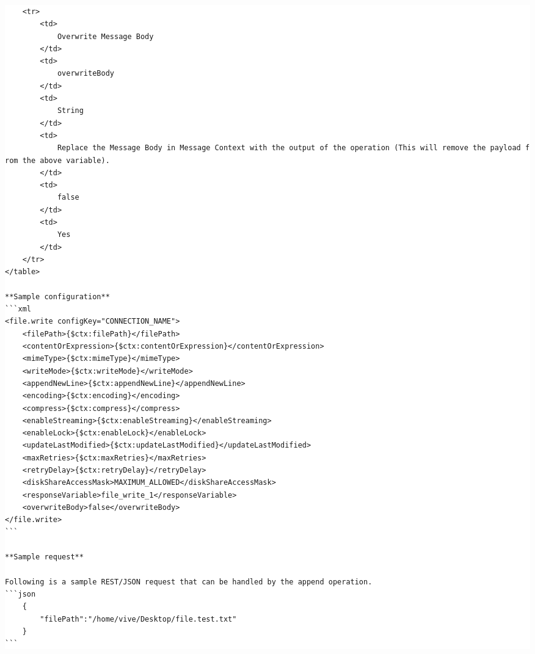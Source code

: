         <tr>
            <td>
                Overwrite Message Body
            </td>
            <td>
                overwriteBody
            </td>
            <td>
                String
            </td>
            <td>
                Replace the Message Body in Message Context with the output of the operation (This will remove the payload from the above variable).
            </td>
            <td>
                false
            </td>
            <td>
                Yes
            </td>
        </tr>
    </table>

    **Sample configuration**
    ```xml
    <file.write configKey="CONNECTION_NAME">
        <filePath>{$ctx:filePath}</filePath>
        <contentOrExpression>{$ctx:contentOrExpression}</contentOrExpression>
        <mimeType>{$ctx:mimeType}</mimeType>
        <writeMode>{$ctx:writeMode}</writeMode>
        <appendNewLine>{$ctx:appendNewLine}</appendNewLine>
        <encoding>{$ctx:encoding}</encoding>
        <compress>{$ctx:compress}</compress>
        <enableStreaming>{$ctx:enableStreaming}</enableStreaming>
        <enableLock>{$ctx:enableLock}</enableLock>
        <updateLastModified>{$ctx:updateLastModified}</updateLastModified>
        <maxRetries>{$ctx:maxRetries}</maxRetries>
        <retryDelay>{$ctx:retryDelay}</retryDelay>
        <diskShareAccessMask>MAXIMUM_ALLOWED</diskShareAccessMask>
        <responseVariable>file_write_1</responseVariable>
        <overwriteBody>false</overwriteBody>
    </file.write>
    ```
    
    **Sample request**

    Following is a sample REST/JSON request that can be handled by the append operation.
    ```json
        {
            "filePath":"/home/vive/Desktop/file.test.txt"
        }
    ```

